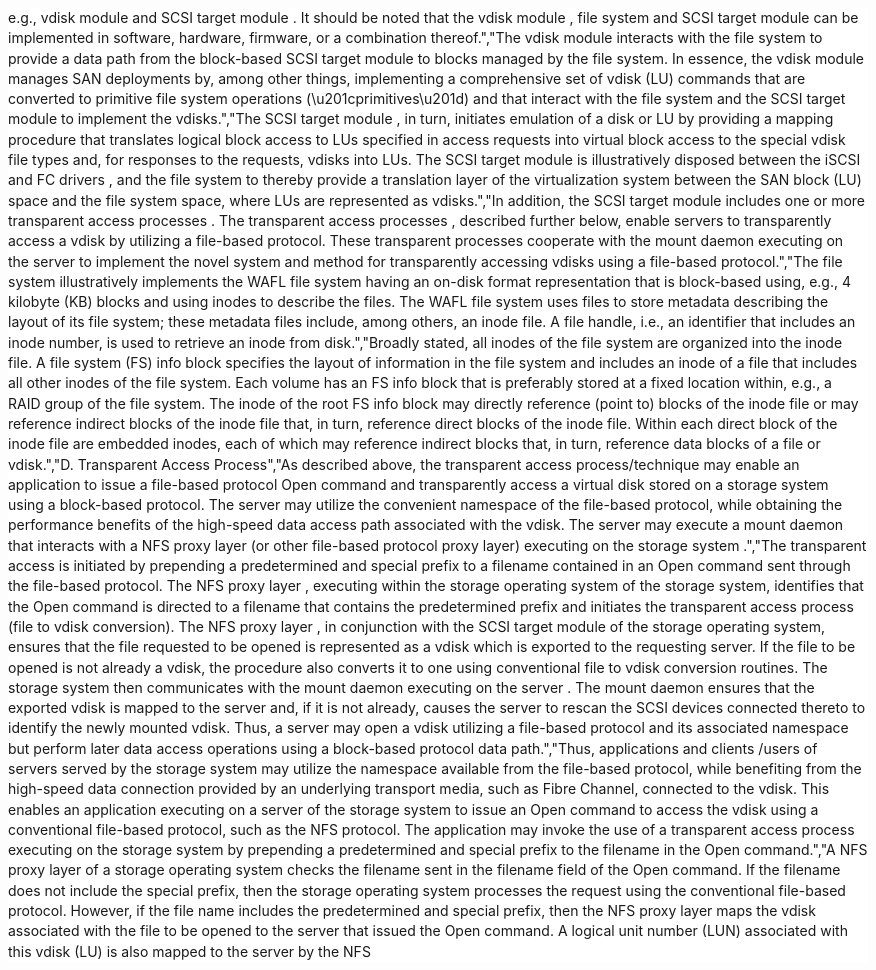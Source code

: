 e.g., vdisk module  and SCSI target module . It should be noted that the vdisk module , file system  and SCSI target module  can be implemented in software, hardware, firmware, or a combination thereof.","The vdisk module  interacts with the file system  to provide a data path from the block-based SCSI target module to blocks managed by the file system. In essence, the vdisk module  manages SAN deployments by, among other things, implementing a comprehensive set of vdisk (LU) commands that are converted to primitive file system operations (\u201cprimitives\u201d) and that interact with the file system  and the SCSI target module  to implement the vdisks.","The SCSI target module , in turn, initiates emulation of a disk or LU by providing a mapping procedure that translates logical block access to LUs specified in access requests into virtual block access to the special vdisk file types and, for responses to the requests, vdisks into LUs. The SCSI target module is illustratively disposed between the iSCSI and FC drivers ,  and the file system  to thereby provide a translation layer of the virtualization system  between the SAN block (LU) space and the file system space, where LUs are represented as vdisks.","In addition, the SCSI target module  includes one or more transparent access processes . The transparent access processes , described further below, enable servers to transparently access a vdisk by utilizing a file-based protocol. These transparent processes  cooperate with the mount daemon  executing on the server to implement the novel system and method for transparently accessing vdisks using a file-based protocol.","The file system  illustratively implements the WAFL file system having an on-disk format representation that is block-based using, e.g., 4 kilobyte (KB) blocks and using inodes to describe the files. The WAFL file system uses files to store metadata describing the layout of its file system; these metadata files include, among others, an inode file. A file handle, i.e., an identifier that includes an inode number, is used to retrieve an inode from disk.","Broadly stated, all inodes of the file system are organized into the inode file. A file system (FS) info block specifies the layout of information in the file system and includes an inode of a file that includes all other inodes of the file system. Each volume has an FS info block that is preferably stored at a fixed location within, e.g., a RAID group of the file system. The inode of the root FS info block may directly reference (point to) blocks of the inode file or may reference indirect blocks of the inode file that, in turn, reference direct blocks of the inode file. Within each direct block of the inode file are embedded inodes, each of which may reference indirect blocks that, in turn, reference data blocks of a file or vdisk.","D. Transparent Access Process","As described above, the transparent access process\/technique may enable an application  to issue a file-based protocol Open command and transparently access a virtual disk stored on a storage system using a block-based protocol. The server may utilize the convenient namespace of the file-based protocol, while obtaining the performance benefits of the high-speed data access path associated with the vdisk. The server may execute a mount daemon  that interacts with a NFS proxy layer  (or other file-based protocol proxy layer) executing on the storage system .","The transparent access is initiated by prepending a predetermined and special prefix to a filename contained in an Open command sent through the file-based protocol. The NFS proxy layer , executing within the storage operating system  of the storage system, identifies that the Open command is directed to a filename that contains the predetermined prefix and initiates the transparent access process (file to vdisk conversion). The NFS proxy layer , in conjunction with the SCSI target module  of the storage operating system, ensures that the file requested to be opened is represented as a vdisk which is exported to the requesting server. If the file to be opened is not already a vdisk, the procedure also converts it to one using conventional file to vdisk conversion routines. The storage system  then communicates with the mount daemon  executing on the server . The mount daemon ensures that the exported vdisk is mapped to the server and, if it is not already, causes the server  to rescan the SCSI devices connected thereto to identify the newly mounted vdisk. Thus, a server may open a vdisk utilizing a file-based protocol and its associated namespace but perform later data access operations using a block-based protocol data path.","Thus, applications and clients \/users of servers  served by the storage system  may utilize the namespace available from the file-based protocol, while benefiting from the high-speed data connection provided by an underlying transport media, such as Fibre Channel, connected to the vdisk. This enables an application executing on a server of the storage system to issue an Open command to access the vdisk using a conventional file-based protocol, such as the NFS protocol. The application may invoke the use of a transparent access process executing on the storage system by prepending a predetermined and special prefix to the filename in the Open command.","A NFS proxy layer  of a storage operating system  checks the filename sent in the filename field of the Open command. If the filename does not include the special prefix, then the storage operating system processes the request using the conventional file-based protocol. However, if the file name includes the predetermined and special prefix, then the NFS proxy layer  maps the vdisk associated with the file to be opened to the server that issued the Open command. A logical unit number (LUN) associated with this vdisk (LU) is also mapped to the server by the NFS